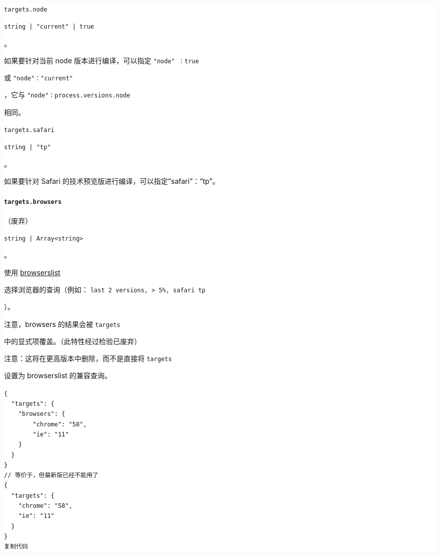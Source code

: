 `targets.node`

`string | "current" | true`

。  

如果要针对当前 node 版本进行编译，可以指定    `"node" ：true`

或    `"node"："current"`

，它与    `"node"：process.versions.node`

相同。  

`targets.safari`

`string | "tp"`

。  

如果要针对 Safari 的技术预览版进行编译，可以指定“safari”：“tp”。

#### `targets.browsers`

（废弃）  

`string | Array<string>`

。  

使用    [browserslist](https://www.colabug.com/goto/aHR0cHM6Ly9saW5rLmp1ZWppbi5pbS8/dGFyZ2V0PWh0dHBzJTNBJTJGJTJGZ2l0aHViLmNvbSUyRmFpJTJGYnJvd3NlcnNsaXN0)

选择浏览器的查询（例如：    `last 2 versions, > 5%, safari tp`

）。  

注意，browsers 的结果会被    `targets`

中的显式项覆盖。（此特性经过检验已废弃）  

注意：这将在更高版本中删除，而不是直接将    `targets`

设置为 browserslist 的兼容查询。  

    {
      "targets": {
        "browsers": {
            "chrome": "58",
            "ie": "11"
        }
      }
    }
    // 等价于，但最新版已经不能用了
    {
      "targets": {
        "chrome": "58",
        "ie": "11"
      }
    }
    复制代码
